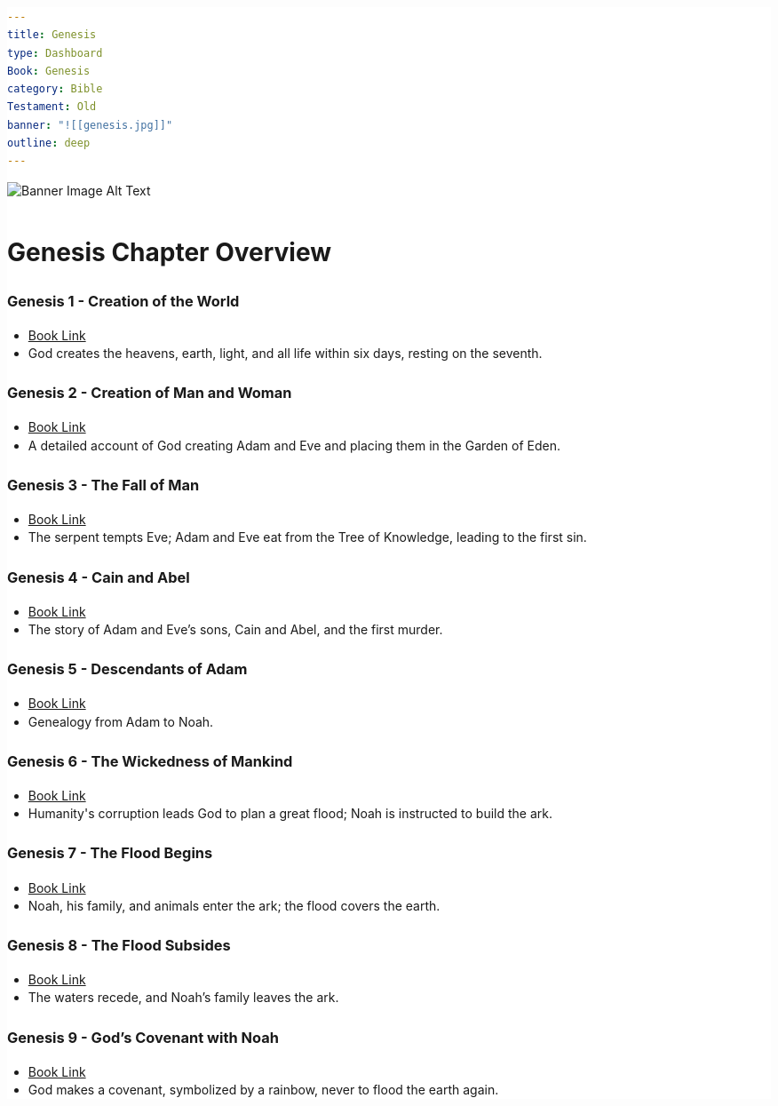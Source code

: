 ```yaml
---
title: Genesis
type: Dashboard
Book: Genesis
category: Bible
Testament: Old
banner: "![[genesis.jpg]]"
outline: deep
---
```

![Banner Image Alt Text](/img/banners/genesis.jpg)

# Genesis Chapter Overview

### Genesis 1 - Creation of the World
- [Book Link](./gen-1)
- God creates the heavens, earth, light, and all life within six days, resting on the seventh.

### Genesis 2 - Creation of Man and Woman
- [Book Link](./gen-2)
- A detailed account of God creating Adam and Eve and placing them in the Garden of Eden.

### Genesis 3 - The Fall of Man
- [Book Link](./gen-3)
- The serpent tempts Eve; Adam and Eve eat from the Tree of Knowledge, leading to the first sin.

### Genesis 4 - Cain and Abel
- [Book Link](./gen-4)
- The story of Adam and Eve’s sons, Cain and Abel, and the first murder.

### Genesis 5 - Descendants of Adam
- [Book Link](./gen-5)
- Genealogy from Adam to Noah.

### Genesis 6 - The Wickedness of Mankind
- [Book Link](./gen-6)
- Humanity's corruption leads God to plan a great flood; Noah is instructed to build the ark.

### Genesis 7 - The Flood Begins
- [Book Link](./gen-7)
- Noah, his family, and animals enter the ark; the flood covers the earth.

### Genesis 8 - The Flood Subsides
- [Book Link](./gen-8)
- The waters recede, and Noah’s family leaves the ark.

### Genesis 9 - God’s Covenant with Noah
- [Book Link](./gen-9)
- God makes a covenant, symbolized by a rainbow, never to flood the earth again.
